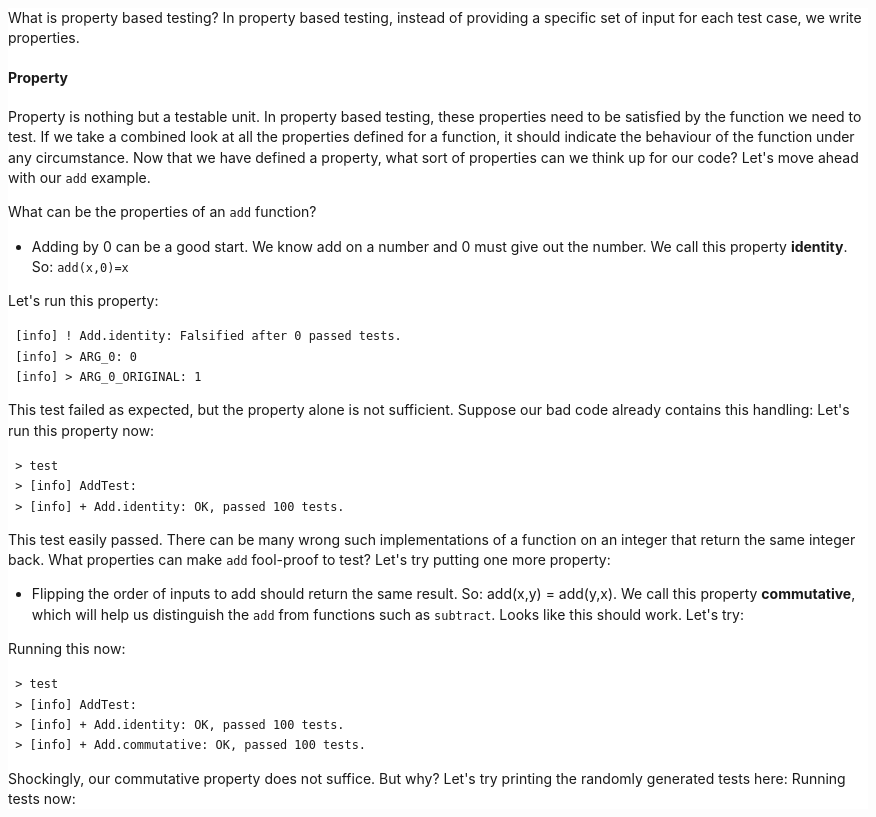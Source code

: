 What is property based testing? In property based testing, instead of providing a specific set of input for each test case, we write properties. 
 


#### Property

Property is nothing but a testable unit. In property based testing, these properties need to be satisfied by the function we need to test. If we take a combined look at all the properties defined for a function, it should indicate the behaviour of the function under any circumstance. Now that we have defined a property, what sort of properties can we think up for our code? Let's move ahead with our `add` example.

 
What can be the properties of an `add` function? 


- Adding by 0 can be a good start. We know add on a number and 0 must give out the number. We call this property **identity**. So: `add(x,0)=x`

Let's run this property: 

```shell
 [info] ! Add.identity: Falsified after 0 passed tests.
 [info] > ARG_0: 0
 [info] > ARG_0_ORIGINAL: 1
```
 
This test failed as expected, but the property alone is not sufficient. Suppose our bad code already contains this handling: 
Let's run this property now: 

```shell
 > test
 > [info] AddTest:
 > [info] + Add.identity: OK, passed 100 tests.
```
 
This test easily passed. There can be many wrong such implementations of a function on an integer that return the same integer back. What properties can make `add` fool-proof to test? 
Let's try putting one more property: 


- Flipping the order of inputs to add should return the same result. So: add(x,y) = add(y,x). We call this property **commutative**, which will help us distinguish the `add` from functions such as `subtract`. Looks like this should work. Let's try:

 
Running this now: 

```shell
 > test
 > [info] AddTest:
 > [info] + Add.identity: OK, passed 100 tests.
 > [info] + Add.commutative: OK, passed 100 tests.
```
 
Shockingly, our commutative property does not suffice. But why? Let's try printing the randomly generated tests here: 
Running tests now: 
